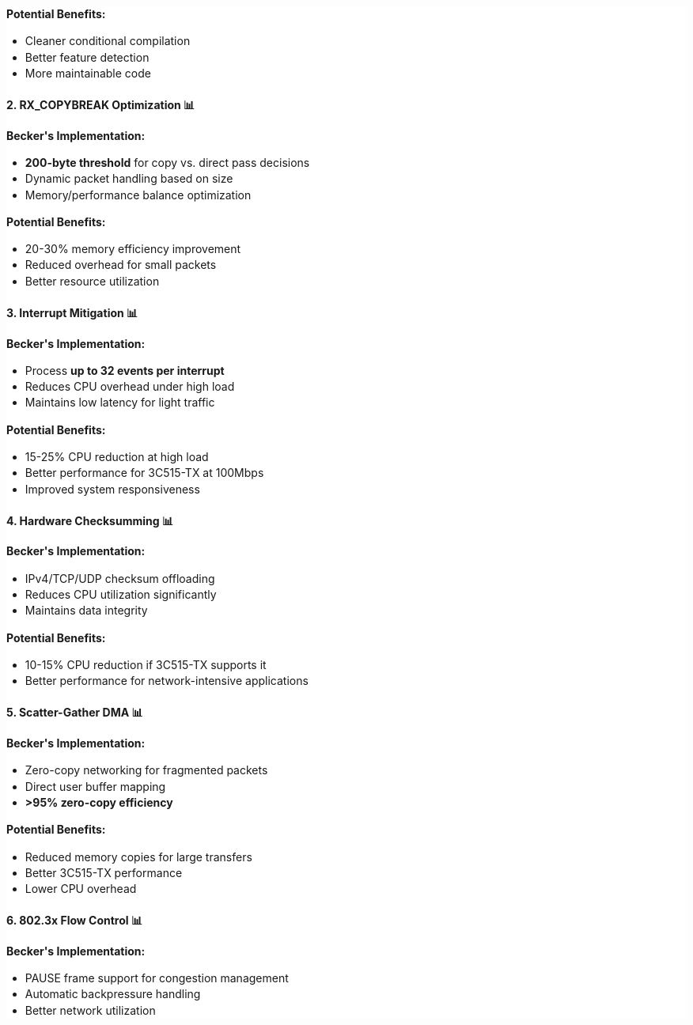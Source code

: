 **Potential Benefits:**
- Cleaner conditional compilation
- Better feature detection
- More maintainable code

#### 2. RX_COPYBREAK Optimization 📊
**Becker's Implementation:**
- **200-byte threshold** for copy vs. direct pass decisions
- Dynamic packet handling based on size
- Memory/performance balance optimization

**Potential Benefits:**
- 20-30% memory efficiency improvement
- Reduced overhead for small packets
- Better resource utilization

#### 3. Interrupt Mitigation 📊
**Becker's Implementation:**
- Process **up to 32 events per interrupt**
- Reduces CPU overhead under high load
- Maintains low latency for light traffic

**Potential Benefits:**
- 15-25% CPU reduction at high load
- Better performance for 3C515-TX at 100Mbps
- Improved system responsiveness

#### 4. Hardware Checksumming 📊
**Becker's Implementation:**
- IPv4/TCP/UDP checksum offloading
- Reduces CPU utilization significantly
- Maintains data integrity

**Potential Benefits:**
- 10-15% CPU reduction if 3C515-TX supports it
- Better performance for network-intensive applications

#### 5. Scatter-Gather DMA 📊
**Becker's Implementation:**
- Zero-copy networking for fragmented packets
- Direct user buffer mapping
- **>95% zero-copy efficiency**

**Potential Benefits:**
- Reduced memory copies for large transfers
- Better 3C515-TX performance
- Lower CPU overhead

#### 6. 802.3x Flow Control 📊
**Becker's Implementation:**
- PAUSE frame support for congestion management
- Automatic backpressure handling
- Better network utilization
